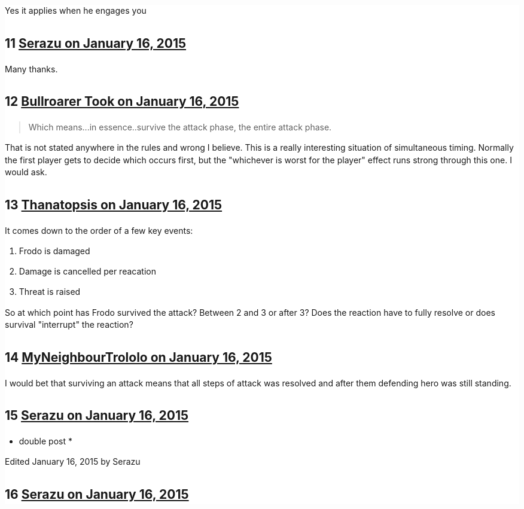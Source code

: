 Yes it applies when he engages you

## 11 [Serazu on January 16, 2015](https://community.fantasyflightgames.com/topic/132067-guys-i-need-your-opinion-on-this-interesting-issue/?do=findComment&comment=1408349)

Many thanks.

## 12 [Bullroarer Took on January 16, 2015](https://community.fantasyflightgames.com/topic/132067-guys-i-need-your-opinion-on-this-interesting-issue/?do=findComment&comment=1408461)

> Which means...in essence..survive the attack phase, the entire attack phase.

That is not stated anywhere in the rules and wrong I believe. This is a really interesting situation of simultaneous timing. Normally the first player gets to decide which occurs first, but the "whichever is worst for the player" effect runs strong through this one. I would ask.

## 13 [Thanatopsis on January 16, 2015](https://community.fantasyflightgames.com/topic/132067-guys-i-need-your-opinion-on-this-interesting-issue/?do=findComment&comment=1408497)

It comes down to the order of a few key events:

1. Frodo is damaged

2. Damage is cancelled per reacation

3. Threat is raised

So at which point has Frodo survived the attack? Between 2 and 3 or after 3? Does the reaction have to fully resolve or does survival "interrupt" the reaction?

## 14 [MyNeighbourTrololo on January 16, 2015](https://community.fantasyflightgames.com/topic/132067-guys-i-need-your-opinion-on-this-interesting-issue/?do=findComment&comment=1408678)

I would bet that surviving an attack means that all steps of attack was resolved and after them defending hero was still standing.

## 15 [Serazu on January 16, 2015](https://community.fantasyflightgames.com/topic/132067-guys-i-need-your-opinion-on-this-interesting-issue/?do=findComment&comment=1408715)

* double post *

Edited January 16, 2015 by Serazu

## 16 [Serazu on January 16, 2015](https://community.fantasyflightgames.com/topic/132067-guys-i-need-your-opinion-on-this-interesting-issue/?do=findComment&comment=1408714)
